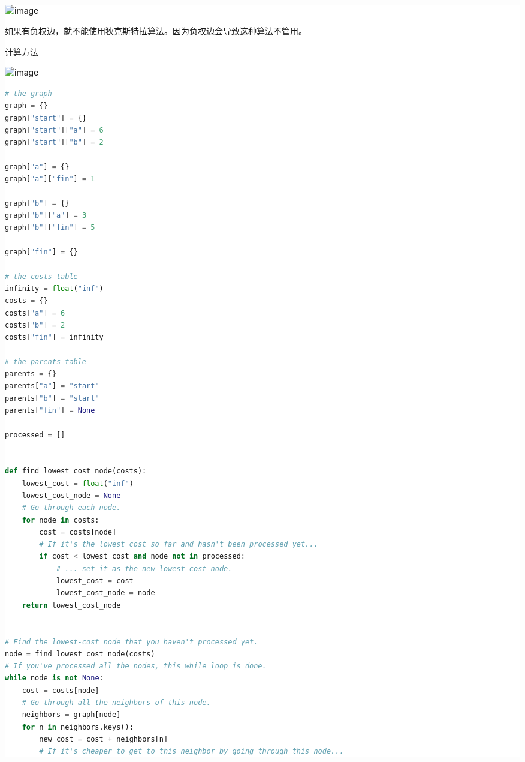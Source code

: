 ![image](http://static.lovedata.net/jpg/2018/7/8/1b3cdc465ef1614bd2ef406870c64e7d.jpg)

如果有负权边，就不能使用狄克斯特拉算法。因为负权边会导致这种算法不管用。

计算方法

![image](http://static.lovedata.net/jpg/2018/7/8/58f513d3f9afae92bd93318bd30e04ff.jpg)

```python
# the graph
graph = {}
graph["start"] = {}
graph["start"]["a"] = 6
graph["start"]["b"] = 2

graph["a"] = {}
graph["a"]["fin"] = 1

graph["b"] = {}
graph["b"]["a"] = 3
graph["b"]["fin"] = 5

graph["fin"] = {}

# the costs table
infinity = float("inf")
costs = {}
costs["a"] = 6
costs["b"] = 2
costs["fin"] = infinity

# the parents table
parents = {}
parents["a"] = "start"
parents["b"] = "start"
parents["fin"] = None

processed = []


def find_lowest_cost_node(costs):
    lowest_cost = float("inf")
    lowest_cost_node = None
    # Go through each node.
    for node in costs:
        cost = costs[node]
        # If it's the lowest cost so far and hasn't been processed yet...
        if cost < lowest_cost and node not in processed:
            # ... set it as the new lowest-cost node.
            lowest_cost = cost
            lowest_cost_node = node
    return lowest_cost_node


# Find the lowest-cost node that you haven't processed yet.
node = find_lowest_cost_node(costs)
# If you've processed all the nodes, this while loop is done.
while node is not None:
    cost = costs[node]
    # Go through all the neighbors of this node.
    neighbors = graph[node]
    for n in neighbors.keys():
        new_cost = cost + neighbors[n]
        # If it's cheaper to get to this neighbor by going through this node...
```